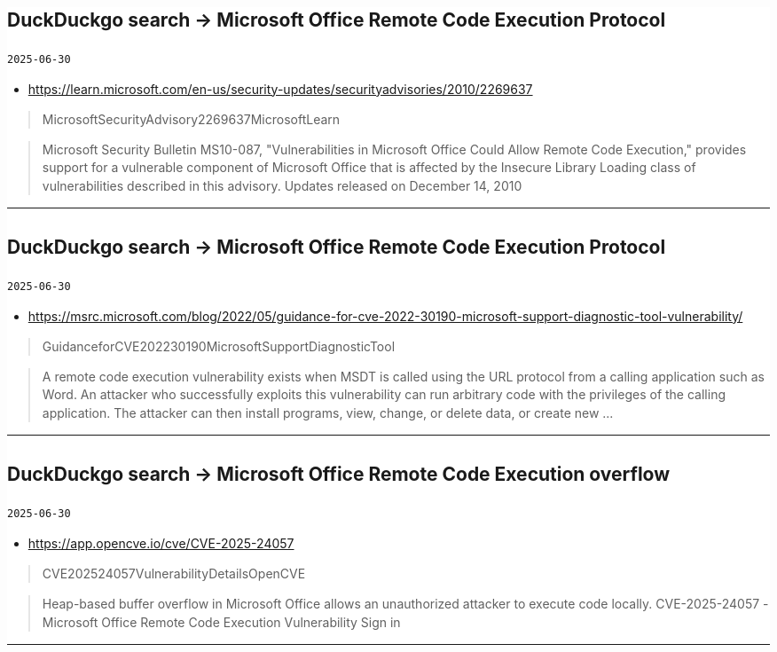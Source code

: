 ## DuckDuckgo search -> Microsoft Office Remote Code Execution Protocol
`2025-06-30`

* https://learn.microsoft.com/en-us/security-updates/securityadvisories/2010/2269637

<blockquote>
 MicrosoftSecurityAdvisory2269637MicrosoftLearn
</blockquote>
<blockquote>
Microsoft Security Bulletin MS10-087, &quot;Vulnerabilities in Microsoft Office Could Allow Remote Code Execution,&quot; provides support for a vulnerable component of Microsoft Office that is affected by the Insecure Library Loading class of vulnerabilities described in this advisory. Updates released on December 14, 2010
</blockquote>

---

## DuckDuckgo search -> Microsoft Office Remote Code Execution Protocol
`2025-06-30`

* https://msrc.microsoft.com/blog/2022/05/guidance-for-cve-2022-30190-microsoft-support-diagnostic-tool-vulnerability/

<blockquote>
 GuidanceforCVE202230190MicrosoftSupportDiagnosticTool
</blockquote>
<blockquote>
A remote code execution vulnerability exists when MSDT is called using the URL protocol from a calling application such as Word. An attacker who successfully exploits this vulnerability can run arbitrary code with the privileges of the calling application. The attacker can then install programs, view, change, or delete data, or create new ...
</blockquote>

---

## DuckDuckgo search -> Microsoft Office Remote Code Execution overflow
`2025-06-30`

* https://app.opencve.io/cve/CVE-2025-24057

<blockquote>
 CVE202524057VulnerabilityDetailsOpenCVE
</blockquote>
<blockquote>
Heap-based buffer overflow in Microsoft Office allows an unauthorized attacker to execute code locally. CVE-2025-24057 - Microsoft Office Remote Code Execution Vulnerability Sign in
</blockquote>

---
